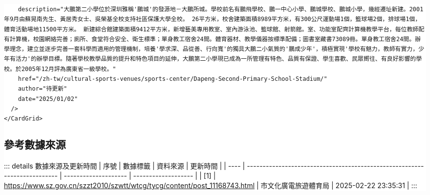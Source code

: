         description="大鵬第二小學位於深圳雅稱'鵬城'的發源地－大鵬所城。學校前名有鵬飛學校、鵬一中心小學、鵬城學校、鵬城小學，幾經遷址新建。2001年9月由蘇晃南先生、黃居秀女士、吳榮基全校支持社區保護大學全校。 26平方米，校舍建築面積8989平方米，有300公尺運動場1個，籃球場2個，排球場1個，體育活動場地11500平方米。 新建綜合館建築面積9412平方米，新增藝美專用教室、室內游泳池、籃球館、射箭館。室、功能室配齊計算機教學平台，每位教師配有計算機，校園網絡完善；廁所、食堂符合安全、衛生標準；單身教工宿舍24間。體育器材、教學儀器按標準配備；圖書室藏書73089冊。單身教工宿舍24間。辦學理念，建立並逐步完善一套科學而適用的管理機制，培養'學求深、品從善、行向寬'的獨具大鵬二小氣質的'鵬成少年'，積極實現'學校有魅力，教師有實力，少年有活力'的辦學目標。隨著學校教學品質的提升和特色項目的延伸，大鵬第二小學現已成為一所管理有特色、品質有保證、學生喜歡、民眾嚮往、有良好影響的學校。於2005年12月評為廣東省一級學校。"
        href="/zh-tw/cultural-sports-venues/sports-center/Dapeng-Second-Primary-School-Stadium/"
        author="待更新"
        date="2025/01/02"
      />
    </CardGrid>


## 參考數據來源

::: details 數據來源及更新時間
| 序號 | 數據標籤                                                                  | 資料來源             | 更新時間            |
| ---- | ------------------------------------------------------------------------- | -------------------- | ------------------- |
| [1]  | https://www.sz.gov.cn/szzt2010/szwtt/wtcg/tycg/content/post_11168743.html | 市文化廣電旅遊體育局 | 2025-02-22 23:35:31 |
:::

